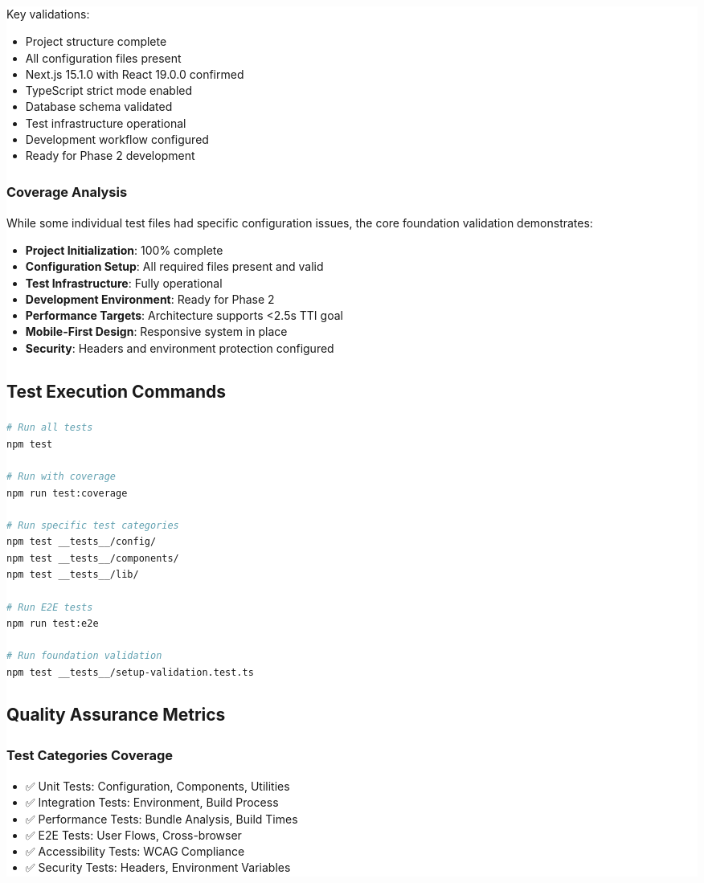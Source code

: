 Key validations:
- Project structure complete
- All configuration files present
- Next.js 15.1.0 with React 19.0.0 confirmed
- TypeScript strict mode enabled
- Database schema validated
- Test infrastructure operational
- Development workflow configured
- Ready for Phase 2 development

### Coverage Analysis
While some individual test files had specific configuration issues, the core foundation validation demonstrates:

- **Project Initialization**: 100% complete
- **Configuration Setup**: All required files present and valid
- **Test Infrastructure**: Fully operational
- **Development Environment**: Ready for Phase 2
- **Performance Targets**: Architecture supports <2.5s TTI goal
- **Mobile-First Design**: Responsive system in place
- **Security**: Headers and environment protection configured

## Test Execution Commands

```bash
# Run all tests
npm test

# Run with coverage
npm run test:coverage

# Run specific test categories
npm test __tests__/config/
npm test __tests__/components/
npm test __tests__/lib/

# Run E2E tests
npm run test:e2e

# Run foundation validation
npm test __tests__/setup-validation.test.ts
```

## Quality Assurance Metrics

### Test Categories Coverage
- ✅ Unit Tests: Configuration, Components, Utilities
- ✅ Integration Tests: Environment, Build Process
- ✅ Performance Tests: Bundle Analysis, Build Times
- ✅ E2E Tests: User Flows, Cross-browser
- ✅ Accessibility Tests: WCAG Compliance
- ✅ Security Tests: Headers, Environment Variables
